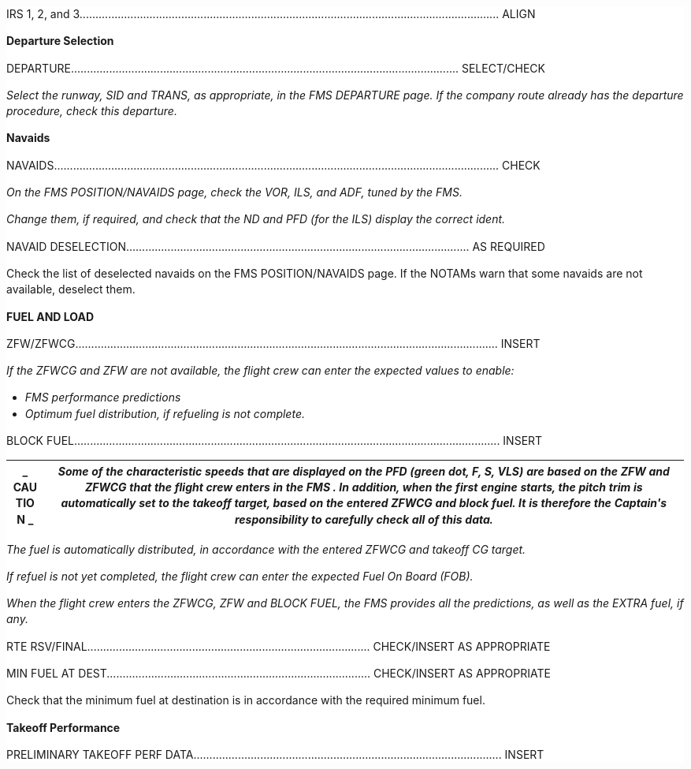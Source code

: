 IRS 1, 2, and 3.................................................................................................................................... ALIGN

**Departure Selection**

DEPARTURE.......................................................................................................................... SELECT/CHECK

_Select the runway, SID and TRANS, as appropriate, in the FMS DEPARTURE page. If the company route already has the departure procedure, check this departure._

**Navaids**

NAVAIDS............................................................................................................................................ CHECK

_On the FMS POSITION/NAVAIDS page, check the VOR, ILS, and ADF, tuned by the FMS._

_Change them, if required, and check that the ND and PFD (for the ILS) display the correct ident._

NAVAID DESELECTION............................................................................................................ AS REQUIRED

Check the list of deselected navaids on the FMS POSITION/NAVAIDS page. If the NOTAMs warn that some navaids are not available, deselect them.

**FUEL AND LOAD**

ZFW/ZFWCG..................................................................................................................................... INSERT

_If the ZFWCG and ZFW are not available, the flight crew can enter the expected values to enable:_

- _FMS performance predictions_
- _Optimum fuel distribution, if refueling is not complete._

BLOCK FUEL...................................................................................................................................... INSERT

| _ **CAUTION** _ | _Some of the characteristic speeds that are displayed on the PFD (green dot, F, S, VLS) are based on the ZFW and ZFWCG that the flight crew enters in the FMS . In addition, when the first engine starts, the pitch trim is automatically set to the takeoff target, based on the entered ZFWCG and block fuel. It is therefore the Captain&#39;s responsibility to carefully check all of this data._ |
| --- | --- |

_The fuel is automatically distributed, in accordance with the entered ZFWCG and takeoff CG target._

_If refuel is not yet completed, the flight crew can enter the expected Fuel On Board (FOB)._

_When the flight crew enters the ZFWCG, ZFW and BLOCK FUEL, the FMS provides all the predictions, as well as the EXTRA fuel, if any._

RTE RSV/FINAL......................................................................................... CHECK/INSERT AS APPROPRIATE

MIN FUEL AT DEST................................................................................... CHECK/INSERT AS APPROPRIATE

Check that the minimum fuel at destination is in accordance with the required minimum fuel.

**Takeoff Performance**

PRELIMINARY TAKEOFF PERF DATA................................................................................................. INSERT
